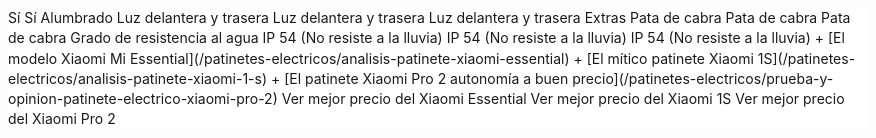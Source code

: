 <td>Sí</td>
<td>Sí</td>
</tr>
<tr>
<td>Alumbrado</td>
<td>Luz delantera y trasera</td>
<td>Luz delantera y trasera</td>
<td>Luz delantera y trasera</td>
</tr>
<tr>
<td>Extras</td>
<td>Pata de cabra</td>
<td>Pata de cabra</td>
<td>Pata de cabra</td>
</tr>
<tr>
<td>Grado de resistencia al agua</td>
<td>IP 54 (No resiste a la lluvia)</td>
<td>IP 54 (No resiste a la lluvia)</td>
<td>IP 54 (No resiste a la lluvia)</td>
</tr>
<tr>
<td>
</td>
<td>
+ [El modelo Xiaomi Mi Essential](/patinetes-electricos/analisis-patinete-xiaomi-essential)
</td>
<td>
+ [El mítico patinete Xiaomi 1S](/patinetes-electricos/analisis-patinete-xiaomi-1-s)
</td>
<td>
+ [El patinete Xiaomi Pro 2 autonomía a buen precio](/patinetes-electricos/prueba-y-opinion-patinete-electrico-xiaomi-pro-2)
</td>
</tr>
<tr>
<td>
</td>
<td>
 <a class="buy-button" rel="nofollow noreferrer noopener" target="_blank" data-href="amzn-xiaomi-essential">Ver mejor precio del Xiaomi Essential</a>
</td>
<td>
 <a class="buy-button" rel="nofollow noreferrer noopener" target="_blank" data-href="amzn-xiaomi-1s">Ver mejor precio del Xiaomi 1S</a>
</td>
<td>
 <a class="buy-button" rel="nofollow noreferrer noopener" target="_blank" data-href="amzn-xiaomi-pro-2">Ver mejor precio del Xiaomi Pro 2</a>
</td>
</td>
</tr>
</table>
